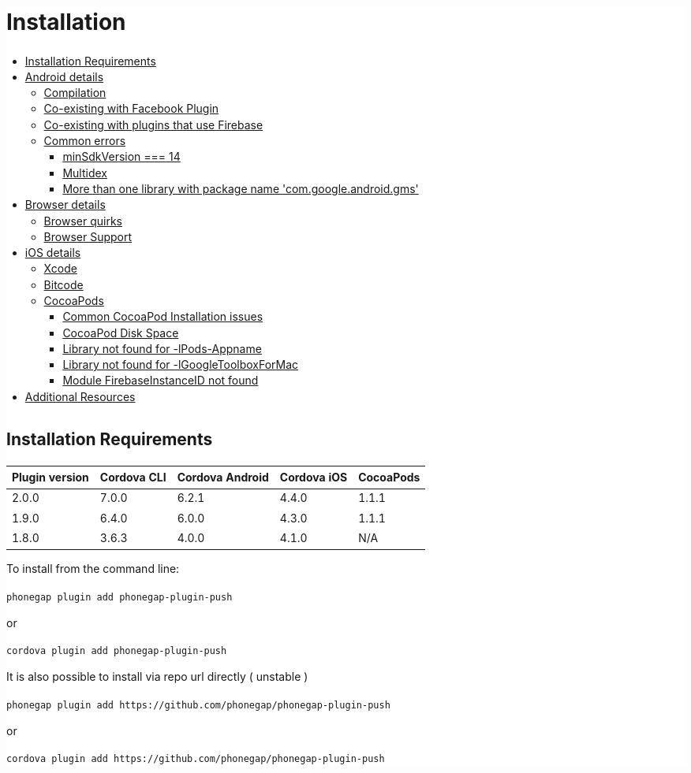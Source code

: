 # Installation

- [Installation Requirements](#installation-requirements)
- [Android details](#android-details)
  - [Compilation](#compilation)
  - [Co-existing with Facebook Plugin](#co-existing-with-facebook-plugin)
  - [Co-existing with plugins that use Firebase](#co-existing-with-plugins-that-use-firebase)
  - [Common errors](#common-errors)
    - [minSdkVersion === 14](#minsdkversion--14)
	- [Multidex](#multidex)
	- [More than one library with package name 'com.google.android.gms'](#more-than-one-library-with-package-name-comgoogleandroidgms)
- [Browser details](#browser-details)
  - [Browser quirks](#browser-quirks)
  - [Browser Support](#browser-support)
- [iOS details](#ios-details)
  - [Xcode](#xcode)
  - [Bitcode](#bitcode)
  - [CocoaPods](#cocoapods)
    - [Common CocoaPod Installation issues](#common-cocoapod-installation-issues)
    - [CocoaPod Disk Space](#cocoapod-disk-space)
    - [Library not found for -lPods-Appname](#library-not-found-for--lpods-appname)
    - [Library not found for -lGoogleToolboxForMac](#library-not-found-for--lgoogletoolboxformac)
    - [Module FirebaseInstanceID not found](#module-firebaseinstanceid-not-found)
- [Additional Resources](#additional-resources)

## Installation Requirements

Plugin version | Cordova CLI | Cordova Android | Cordova iOS | CocoaPods
---- | ---- | ---- | ---- | ----
2.0.0 | 7.0.0 | 6.2.1 | 4.4.0 | 1.1.1
1.9.0 | 6.4.0 | 6.0.0 | 4.3.0 | 1.1.1
1.8.0 | 3.6.3 | 4.0.0 | 4.1.0 | N/A

To install from the command line:

```
phonegap plugin add phonegap-plugin-push
```
or

```
cordova plugin add phonegap-plugin-push
```

It is also possible to install via repo url directly ( unstable )

```
phonegap plugin add https://github.com/phonegap/phonegap-plugin-push
```

or

```
cordova plugin add https://github.com/phonegap/phonegap-plugin-push
```
